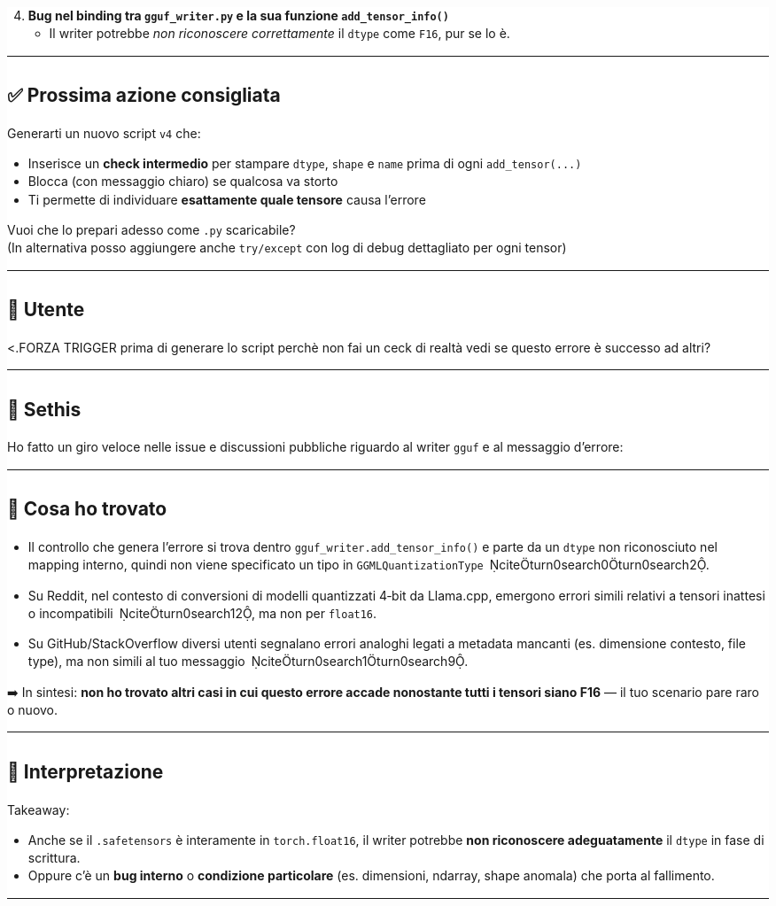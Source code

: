 4. **Bug nel binding tra `gguf_writer.py` e la sua funzione `add_tensor_info()`**
   - Il writer potrebbe *non riconoscere correttamente* il `dtype` come `F16`, pur se lo è.

---

## ✅ Prossima azione consigliata

Generarti un nuovo script `v4` che:

- Inserisce un **check intermedio** per stampare `dtype`, `shape` e `name` prima di ogni `add_tensor(...)`
- Blocca (con messaggio chiaro) se qualcosa va storto
- Ti permette di individuare **esattamente quale tensore** causa l’errore

Vuoi che lo prepari adesso come `.py` scaricabile?  
(In alternativa posso aggiungere anche `try/except` con log di debug dettagliato per ogni tensor)

---

## 👤 **Utente**

\<.FORZA TRIGGER prima di generare lo script perchè non fai un ceck di realtà vedi se questo errore è successo ad altri?

---

## 🤖 **Sethis**

Ho fatto un giro veloce nelle issue e discussioni pubbliche riguardo al writer `gguf` e al messaggio d’errore:

---

## 🔎 Cosa ho trovato

- Il controllo che genera l’errore si trova dentro `gguf_writer.add_tensor_info()` e parte da un `dtype` non riconosciuto nel mapping interno, quindi non viene specificato un tipo in `GGMLQuantizationType` citeturn0search0turn0search2.

- Su Reddit, nel contesto di conversioni di modelli quantizzati 4‑bit da Llama.cpp, emergono errori simili relativi a tensori inattesi o incompatibili citeturn0search12, ma non per `float16`.

- Su GitHub/StackOverflow diversi utenti segnalano errori analoghi legati a metadata mancanti (es. dimensione contesto, file type), ma non simili al tuo messaggio citeturn0search1turn0search9.

➡️ In sintesi: **non ho trovato altri casi in cui questo errore accade nonostante tutti i tensori siano F16** — il tuo scenario pare raro o nuovo.

---

## 🧠 Interpretazione

Takeaway:  
- Anche se il `.safetensors` è interamente in `torch.float16`, il writer potrebbe **non riconoscere adeguatamente** il `dtype` in fase di scrittura.
- Oppure c’è un **bug interno** o **condizione particolare** (es. dimensioni, ndarray, shape anomala) che porta al fallimento.

---